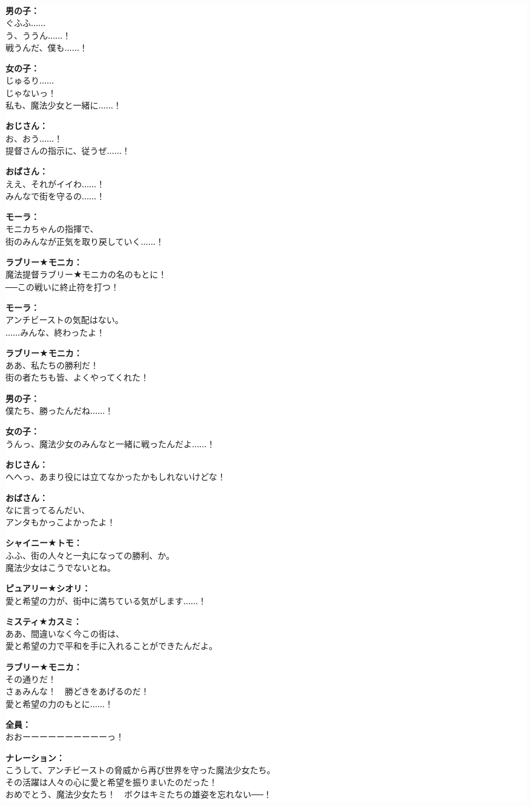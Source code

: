 **男の子：**  
ぐふふ……  
う、ううん……！  
戦うんだ、僕も……！  
  
**女の子：**  
じゅるり……  
じゃないっ！  
私も、魔法少女と一緒に……！  
  
**おじさん：**  
お、おう……！  
提督さんの指示に、従うぜ……！  
  
**おばさん：**  
ええ、それがイイわ……！  
みんなで街を守るの……！  
  
**モーラ：**  
モニカちゃんの指揮で、  
街のみんなが正気を取り戻していく……！  
  
**ラブリー★モニカ：**  
魔法提督ラブリー★モニカの名のもとに！  
──この戦いに終止符を打つ！  
  
**モーラ：**  
アンチビーストの気配はない。  
……みんな、終わったよ！  
  
**ラブリー★モニカ：**  
ああ、私たちの勝利だ！  
街の者たちも皆、よくやってくれた！  
  
**男の子：**  
僕たち、勝ったんだね……！  
  
**女の子：**  
うんっ、魔法少女のみんなと一緒に戦ったんだよ……！  
  
**おじさん：**  
へへっ、あまり役には立てなかったかもしれないけどな！  
  
**おばさん：**  
なに言ってるんだい、  
アンタもかっこよかったよ！  
  
**シャイニー★トモ：**  
ふふ、街の人々と一丸になっての勝利、か。  
魔法少女はこうでないとね。  
  
**ピュアリー★シオリ：**  
愛と希望の力が、街中に満ちている気がします……！  
  
**ミスティ★カスミ：**  
ああ、間違いなく今この街は、  
愛と希望の力で平和を手に入れることができたんだよ。  
  
**ラブリー★モニカ：**  
その通りだ！  
さぁみんな！　勝どきをあげるのだ！  
愛と希望の力のもとに……！  
  
**全員：**  
おおーーーーーーーーーーっ！  
  
**ナレーション：**  
こうして、アンチビーストの脅威から再び世界を守った魔法少女たち。  
その活躍は人々の心に愛と希望を振りまいたのだった！  
おめでとう、魔法少女たち！　ボクはキミたちの雄姿を忘れない──！  
